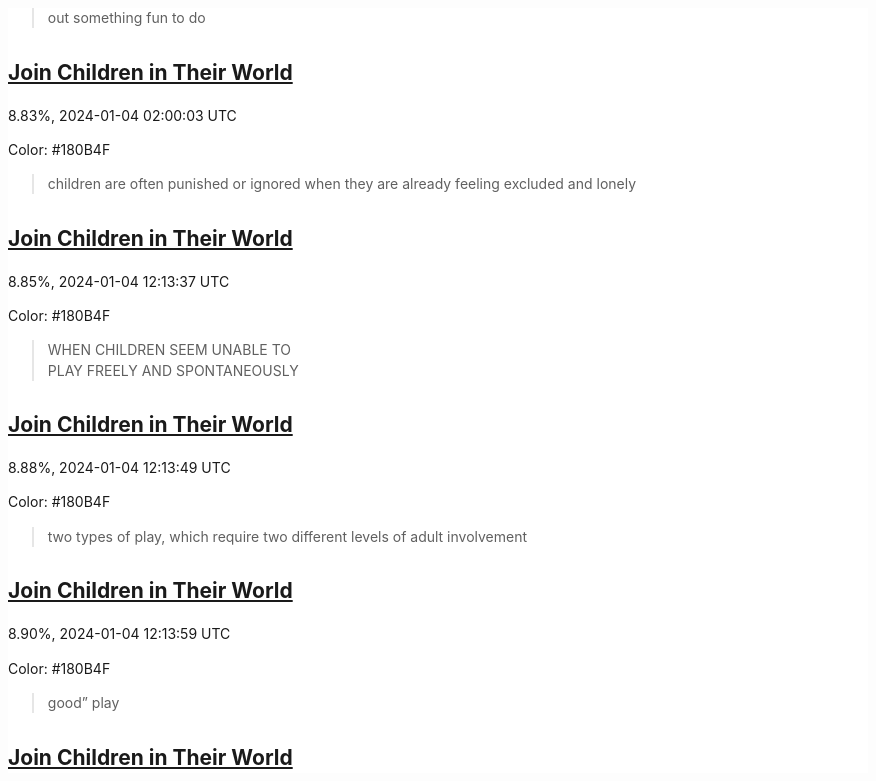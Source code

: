> out something fun to do



## [Join Children in Their World](https://reader.bookfusion.com/books/3821560-playful-parenting?type=epub_reflowable#19|1523)

8.83%, 2024-01-04 02:00:03 UTC

Color: #180B4F

> children are often punished or ignored when they are already feeling
> excluded and lonely



## [Join Children in Their World](https://reader.bookfusion.com/books/3821560-playful-parenting?type=epub_reflowable#20|2)

8.85%, 2024-01-04 12:13:37 UTC

Color: #180B4F

> WHEN CHILDREN SEEM UNABLE TO  
> PLAY FREELY AND SPONTANEOUSLY



## [Join Children in Their World](https://reader.bookfusion.com/books/3821560-playful-parenting?type=epub_reflowable#20|192)

8.88%, 2024-01-04 12:13:49 UTC

Color: #180B4F

> two types of play, which require two different levels of adult
> involvement



## [Join Children in Their World](https://reader.bookfusion.com/books/3821560-playful-parenting?type=epub_reflowable#20|303)

8.90%, 2024-01-04 12:13:59 UTC

Color: #180B4F

> good” play



## [Join Children in Their World](https://reader.bookfusion.com/books/3821560-playful-parenting?type=epub_reflowable#20|349)
